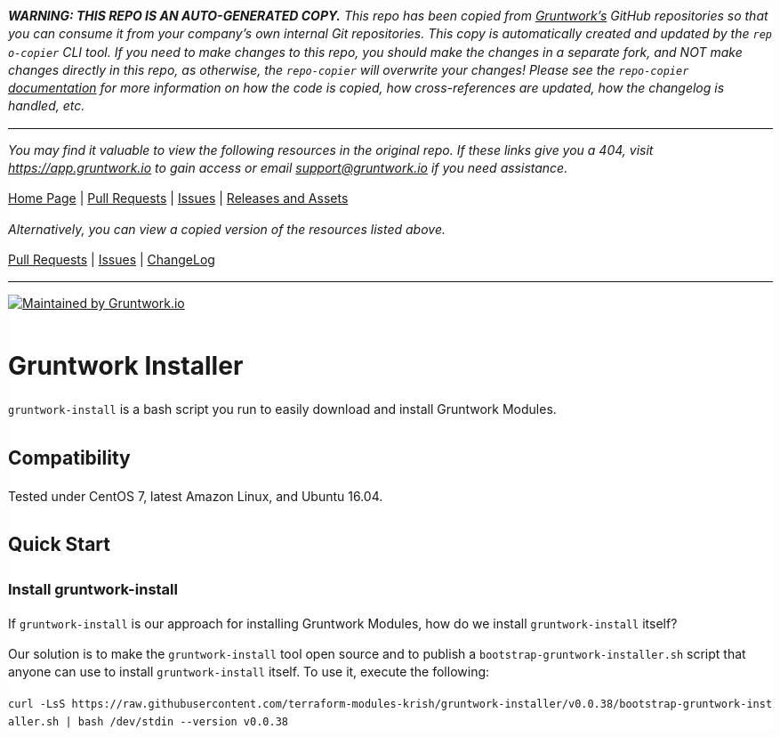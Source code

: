 ***WARNING: THIS REPO IS AN AUTO-GENERATED COPY.*** *This repo has been copied from [Gruntwork’s](https://gruntwork.io/) GitHub repositories so that you can consume it from your company’s own internal Git repositories. This copy is automatically created and updated by the `repo-copier` CLI tool. If you need to make changes to this repo, you should make the changes in a separate fork, and NOT make changes directly in this repo, as otherwise, the `repo-copier` will overwrite your changes! Please see the `repo-copier` [documentation](https://github.com/terraform-modules-krish/repo-copier) for more information on how the code is copied, how cross-references are updated, how the changelog is handled, etc.*

***

_You may find it valuable to view the following resources in the original repo. If these links give you a 404, visit https://app.gruntwork.io to gain access or email support@gruntwork.io if you need assistance._

[Home Page](https://github.com/gruntwork-io/gruntwork-installer/) |
[Pull Requests](https://github.com/gruntwork-io/gruntwork-installer/pulls) |
[Issues](https://github.com/gruntwork-io/gruntwork-installer/issues) |
[Releases and Assets](https://github.com/gruntwork-io/gruntwork-installer/releases)

_Alternatively, you can view a copied version of the resources listed above._

[Pull Requests](https://github.com/terraform-modules-krish/gruntwork-installer/blob/main/.github/PULL_REQUESTS.md) |
[Issues](https://github.com/terraform-modules-krish/gruntwork-installer/blob/main/.github/ISSUES.md) |
[ChangeLog](https://github.com/terraform-modules-krish/gruntwork-installer/blob/main/.github/CHANGELOG.md)

***

[![Maintained by Gruntwork.io](https://img.shields.io/badge/maintained%20by-gruntwork.io-%235849a6.svg)](https://gruntwork.io/?ref=repo_gruntwork_installer)
# Gruntwork Installer

`gruntwork-install` is a bash script you run to easily download and install Gruntwork Modules.

## Compatibility

Tested under CentOS 7, latest Amazon Linux, and Ubuntu 16.04.

## Quick Start

### Install gruntwork-install

If `gruntwork-install` is our approach for installing Gruntwork Modules, how do we install `gruntwork-install` itself?

Our solution is to make the `gruntwork-install` tool open source and to publish a `bootstrap-gruntwork-installer.sh`
script that anyone can use to install `gruntwork-install` itself. To use it, execute the following:

```
curl -LsS https://raw.githubusercontent.com/terraform-modules-krish/gruntwork-installer/v0.0.38/bootstrap-gruntwork-installer.sh | bash /dev/stdin --version v0.0.38
```
